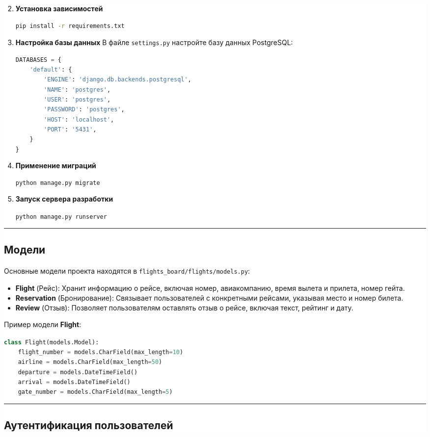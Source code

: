 2. **Установка зависимостей**
   ```bash
   pip install -r requirements.txt
   ```

3. **Настройка базы данных**
   В файле `settings.py` настройте базу данных PostgreSQL:
   ```python
   DATABASES = {
       'default': {
           'ENGINE': 'django.db.backends.postgresql',
           'NAME': 'postgres',
           'USER': 'postgres',
           'PASSWORD': 'postgres',
           'HOST': 'localhost',
           'PORT': '5431',
       }
   }
   ```

4. **Применение миграций**
   ```bash
   python manage.py migrate
   ```

5. **Запуск сервера разработки**
   ```bash
   python manage.py runserver
   ```

---

## Модели

Основные модели проекта находятся в `flights_board/flights/models.py`:

- **Flight** (Рейс): Хранит информацию о рейсе, включая номер, авиакомпанию, время вылета и прилета, номер гейта.
- **Reservation** (Бронирование): Связывает пользователей с конкретными рейсами, указывая место и номер билета.
- **Review** (Отзыв): Позволяет пользователям оставлять отзыв о рейсе, включая текст, рейтинг и дату.

Пример модели **Flight**:
```python
class Flight(models.Model):
    flight_number = models.CharField(max_length=10)
    airline = models.CharField(max_length=50)
    departure = models.DateTimeField()
    arrival = models.DateTimeField()
    gate_number = models.CharField(max_length=5)
```

---

## Аутентификация пользователей

